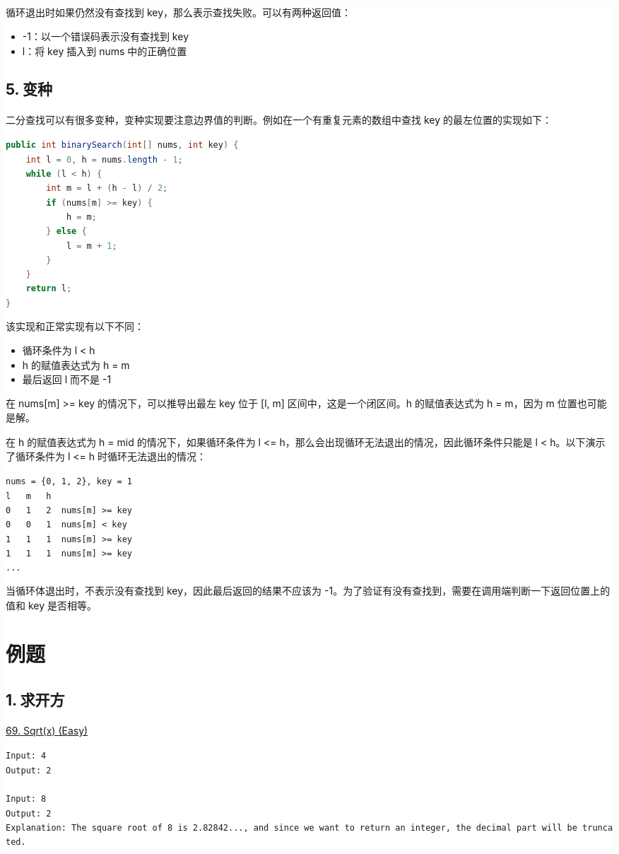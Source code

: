 循环退出时如果仍然没有查找到 key，那么表示查找失败。可以有两种返回值：

- -1：以一个错误码表示没有查找到 key
- l：将 key 插入到 nums 中的正确位置

## 5. 变种

二分查找可以有很多变种，变种实现要注意边界值的判断。例如在一个有重复元素的数组中查找 key 的最左位置的实现如下：

```java
public int binarySearch(int[] nums, int key) {
    int l = 0, h = nums.length - 1;
    while (l < h) {
        int m = l + (h - l) / 2;
        if (nums[m] >= key) {
            h = m;
        } else {
            l = m + 1;
        }
    }
    return l;
}
```

该实现和正常实现有以下不同：

- 循环条件为 l < h
- h 的赋值表达式为 h = m
- 最后返回 l 而不是 -1

在 nums[m] >= key 的情况下，可以推导出最左 key 位于 [l, m] 区间中，这是一个闭区间。h 的赋值表达式为 h = m，因为 m 位置也可能是解。

在 h 的赋值表达式为 h = mid 的情况下，如果循环条件为 l <= h，那么会出现循环无法退出的情况，因此循环条件只能是 l < h。以下演示了循环条件为 l <= h 时循环无法退出的情况：

```text
nums = {0, 1, 2}, key = 1
l   m   h
0   1   2  nums[m] >= key
0   0   1  nums[m] < key
1   1   1  nums[m] >= key
1   1   1  nums[m] >= key
...
```

当循环体退出时，不表示没有查找到 key，因此最后返回的结果不应该为 -1。为了验证有没有查找到，需要在调用端判断一下返回位置上的值和 key 是否相等。

# 例题

## 1. 求开方

[69. Sqrt(x) (Easy)](https://leetcode.com/problems/sqrtx/description/)

```html
Input: 4
Output: 2

Input: 8
Output: 2
Explanation: The square root of 8 is 2.82842..., and since we want to return an integer, the decimal part will be truncated.
```
